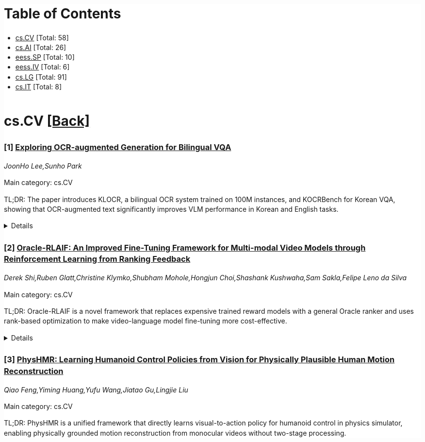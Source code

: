 <div id=toc></div>

# Table of Contents

- [cs.CV](#cs.CV) [Total: 58]
- [cs.AI](#cs.AI) [Total: 26]
- [eess.SP](#eess.SP) [Total: 10]
- [eess.IV](#eess.IV) [Total: 6]
- [cs.LG](#cs.LG) [Total: 91]
- [cs.IT](#cs.IT) [Total: 8]


<div id='cs.CV'></div>

# cs.CV [[Back]](#toc)

### [1] [Exploring OCR-augmented Generation for Bilingual VQA](https://arxiv.org/abs/2510.02543)
*JoonHo Lee,Sunho Park*

Main category: cs.CV

TL;DR: The paper introduces KLOCR, a bilingual OCR system trained on 100M instances, and KOCRBench for Korean VQA, showing that OCR-augmented text significantly improves VLM performance in Korean and English tasks.


<details><summary>Details</summary></details>


### [2] [Oracle-RLAIF: An Improved Fine-Tuning Framework for Multi-modal Video Models through Reinforcement Learning from Ranking Feedback](https://arxiv.org/abs/2510.02561)
*Derek Shi,Ruben Glatt,Christine Klymko,Shubham Mohole,Hongjun Choi,Shashank Kushwaha,Sam Sakla,Felipe Leno da Silva*

Main category: cs.CV

TL;DR: Oracle-RLAIF is a novel framework that replaces expensive trained reward models with a general Oracle ranker and uses rank-based optimization to make video-language model fine-tuning more cost-effective.


<details><summary>Details</summary></details>


### [3] [PhysHMR: Learning Humanoid Control Policies from Vision for Physically Plausible Human Motion Reconstruction](https://arxiv.org/abs/2510.02566)
*Qiao Feng,Yiming Huang,Yufu Wang,Jiatao Gu,Lingjie Liu*

Main category: cs.CV

TL;DR: PhysHMR is a unified framework that directly learns visual-to-action policy for humanoid control in physics simulator, enabling physically grounded motion reconstruction from monocular videos without two-stage processing.
